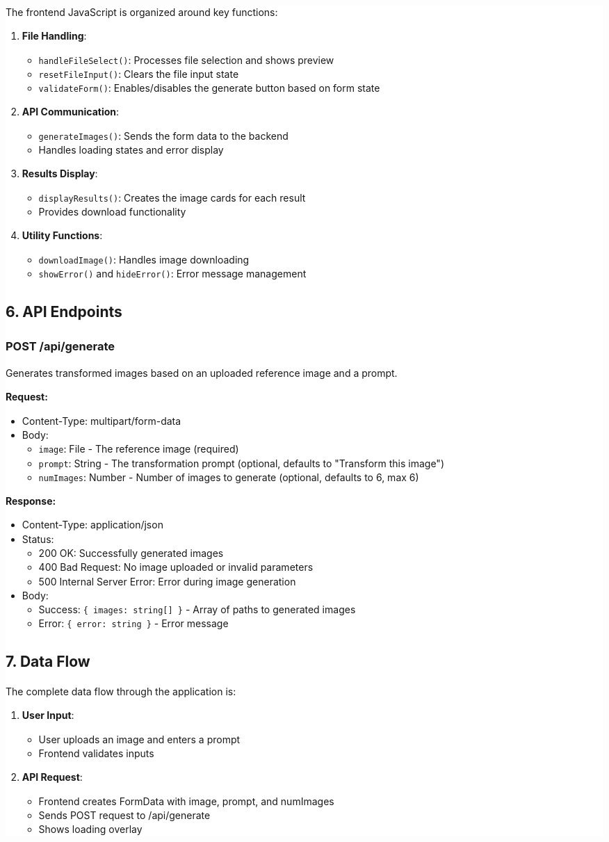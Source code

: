 The frontend JavaScript is organized around key functions:

1. **File Handling**:
   - `handleFileSelect()`: Processes file selection and shows preview
   - `resetFileInput()`: Clears the file input state
   - `validateForm()`: Enables/disables the generate button based on form state

2. **API Communication**:
   - `generateImages()`: Sends the form data to the backend
   - Handles loading states and error display

3. **Results Display**:
   - `displayResults()`: Creates the image cards for each result
   - Provides download functionality

4. **Utility Functions**:
   - `downloadImage()`: Handles image downloading
   - `showError()` and `hideError()`: Error message management

## 6. API Endpoints

### POST /api/generate

Generates transformed images based on an uploaded reference image and a prompt.

**Request:**
- Content-Type: multipart/form-data
- Body:
  - `image`: File - The reference image (required)
  - `prompt`: String - The transformation prompt (optional, defaults to "Transform this image")
  - `numImages`: Number - Number of images to generate (optional, defaults to 6, max 6)

**Response:**
- Content-Type: application/json
- Status:
  - 200 OK: Successfully generated images
  - 400 Bad Request: No image uploaded or invalid parameters
  - 500 Internal Server Error: Error during image generation
- Body:
  - Success: `{ images: string[] }` - Array of paths to generated images
  - Error: `{ error: string }` - Error message

## 7. Data Flow

The complete data flow through the application is:

1. **User Input**:
   - User uploads an image and enters a prompt
   - Frontend validates inputs

2. **API Request**:
   - Frontend creates FormData with image, prompt, and numImages
   - Sends POST request to /api/generate
   - Shows loading overlay
